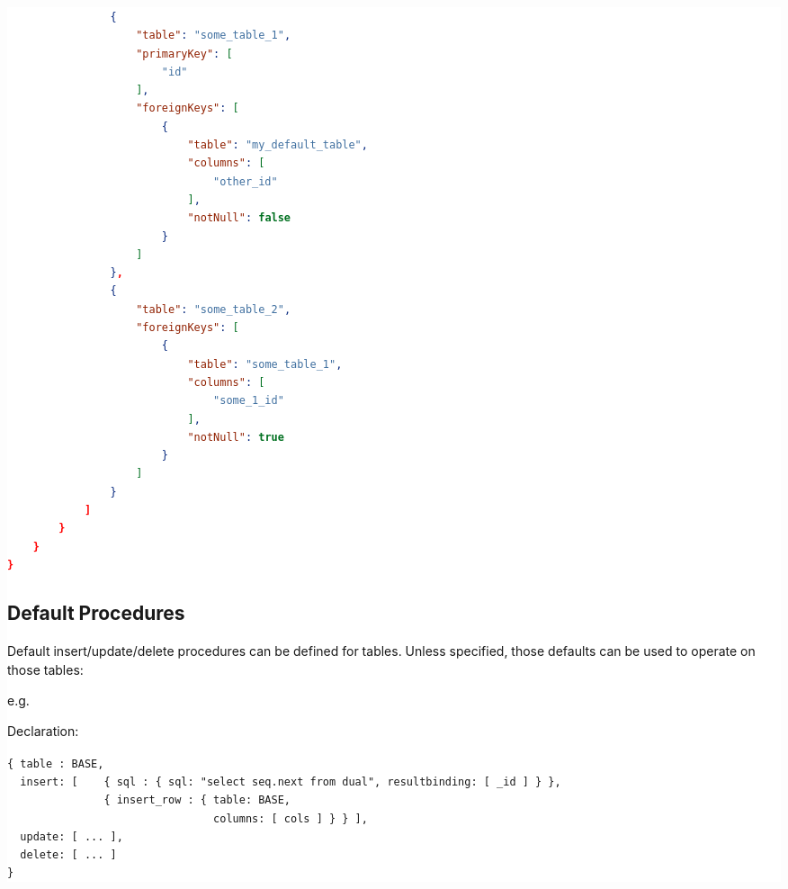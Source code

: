 ```json
                {
                    "table": "some_table_1",
                    "primaryKey": [
                        "id"
                    ],
                    "foreignKeys": [
                        {
                            "table": "my_default_table",
                            "columns": [
                                "other_id"
                            ],
                            "notNull": false
                        }
                    ]
                },
                {
                    "table": "some_table_2",
                    "foreignKeys": [
                        {
                            "table": "some_table_1",
                            "columns": [
                                "some_1_id"
                            ],
                            "notNull": true
                        }
                    ]
                }
            ]
        }
    }
}
```

## Default Procedures

Default insert/update/delete procedures can be defined for
tables. Unless specified, those defaults can be used to operate on
those tables:

e.g.

Declaration:
```
{ table : BASE,
  insert: [    { sql : { sql: "select seq.next from dual", resultbinding: [ _id ] } },
               { insert_row : { table: BASE,
                                columns: [ cols ] } } ],
  update: [ ... ],
  delete: [ ... ]
}
```
